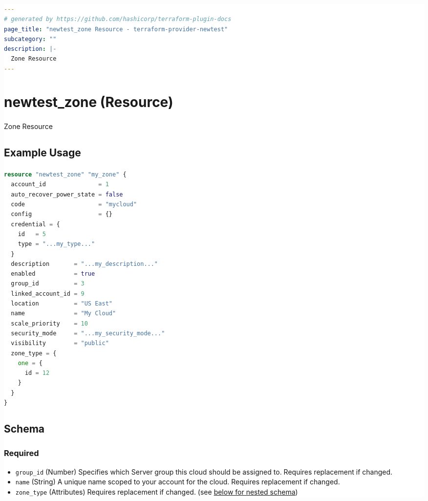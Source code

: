 ```yaml
---
# generated by https://github.com/hashicorp/terraform-plugin-docs
page_title: "newtest_zone Resource - terraform-provider-newtest"
subcategory: ""
description: |-
  Zone Resource
---
```


# newtest_zone (Resource)

Zone Resource

## Example Usage

```terraform
resource "newtest_zone" "my_zone" {
  account_id               = 1
  auto_recover_power_state = false
  code                     = "mycloud"
  config                   = {}
  credential = {
    id   = 5
    type = "...my_type..."
  }
  description       = "...my_description..."
  enabled           = true
  group_id          = 3
  linked_account_id = 9
  location          = "US East"
  name              = "My Cloud"
  scale_priority    = 10
  security_mode     = "...my_security_mode..."
  visibility        = "public"
  zone_type = {
    one = {
      id = 12
    }
  }
}
```


## Schema

### Required

- `group_id` (Number) Specifies which Server group this cloud should be assigned to. Requires replacement if changed.
- `name` (String) A unique name scoped to your account for the cloud. Requires replacement if changed.
- `zone_type` (Attributes) Requires replacement if changed. (see [below for nested schema](#nestedatt--zone_type))
